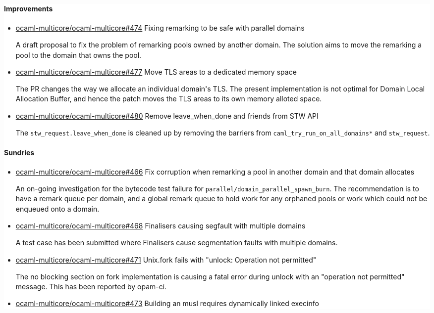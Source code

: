 #### Improvements

* [ocaml-multicore/ocaml-multicore#474](https://github.com/ocaml-multicore/ocaml-multicore/pull/474)
  Fixing remarking to be safe with parallel domains

  A draft proposal to fix the problem of remarking pools owned by
  another domain. The solution aims to move the remarking a pool to
  the domain that owns the pool.

* [ocaml-multicore/ocaml-multicore#477](https://github.com/ocaml-multicore/ocaml-multicore/pull/477)
  Move TLS areas to a dedicated memory space
  
  The PR changes the way we allocate an individual domain's TLS. The
  present implementation is not optimal for Domain Local Allocation
  Buffer, and hence the patch moves the TLS areas to its own memory
  alloted space.

* [ocaml-multicore/ocaml-multicore#480](https://github.com/ocaml-multicore/ocaml-multicore/pull/480)
  Remove leave_when_done and friends from STW API
  
  The `stw_request.leave_when_done` is cleaned up by removing the
  barriers from `caml_try_run_on_all_domains*` and `stw_request`.

#### Sundries

* [ocaml-multicore/ocaml-multicore#466](https://github.com/ocaml-multicore/ocaml-multicore/issues/466)
  Fix corruption when remarking a pool in another domain and that
  domain allocates
  
  An on-going investigation for the bytecode test failure for
  `parallel/domain_parallel_spawn_burn`. The recommendation is to have
  a remark queue per domain, and a global remark queue to hold work
  for any orphaned pools or work which could not be enqueued onto a
  domain.

* [ocaml-multicore/ocaml-multicore#468](https://github.com/ocaml-multicore/ocaml-multicore/issues/468)
  Finalisers causing segfault with multiple domains
  
  A test case has been submitted where Finalisers cause segmentation
  faults with multiple domains.

* [ocaml-multicore/ocaml-multicore#471](https://github.com/ocaml-multicore/ocaml-multicore/issues/471)
  Unix.fork fails with "unlock: Operation not permitted"
  
  The no blocking section on fork implementation is causing a fatal
  error during unlock with an "operation not permitted" message. This
  has been reported by opam-ci.
  
* [ocaml-multicore/ocaml-multicore#473](https://github.com/ocaml-multicore/ocaml-multicore/issues/473)
  Building an musl requires dynamically linked execinfo
